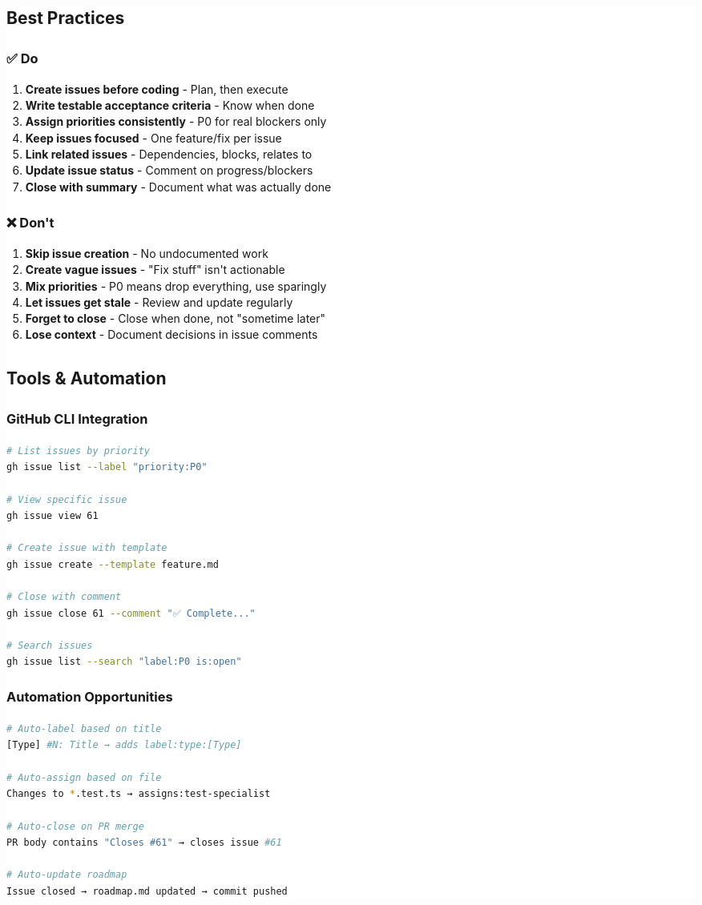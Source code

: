 ## Best Practices

### ✅ Do

1. **Create issues before coding** - Plan, then execute
2. **Write testable acceptance criteria** - Know when done
3. **Assign priorities consistently** - P0 for real blockers only
4. **Keep issues focused** - One feature/fix per issue
5. **Link related issues** - Dependencies, blocks, relates to
6. **Update issue status** - Comment on progress/blockers
7. **Close with summary** - Document what was actually done

### ❌ Don't

1. **Skip issue creation** - No undocumented work
2. **Create vague issues** - "Fix stuff" isn't actionable
3. **Mix priorities** - P0 means drop everything, use sparingly
4. **Let issues get stale** - Review and update regularly
5. **Forget to close** - Close when done, not "sometime later"
6. **Lose context** - Document decisions in issue comments

## Tools & Automation

### GitHub CLI Integration

```bash
# List issues by priority
gh issue list --label "priority:P0"

# View specific issue
gh issue view 61

# Create issue with template
gh issue create --template feature.md

# Close with comment
gh issue close 61 --comment "✅ Complete..."

# Search issues
gh issue list --search "label:P0 is:open"
```

### Automation Opportunities

```bash
# Auto-label based on title
[Type] #N: Title → adds label:type:[Type]

# Auto-assign based on file
Changes to *.test.ts → assigns:test-specialist

# Auto-close on PR merge
PR body contains "Closes #61" → closes issue #61

# Auto-update roadmap
Issue closed → roadmap.md updated → commit pushed
```
